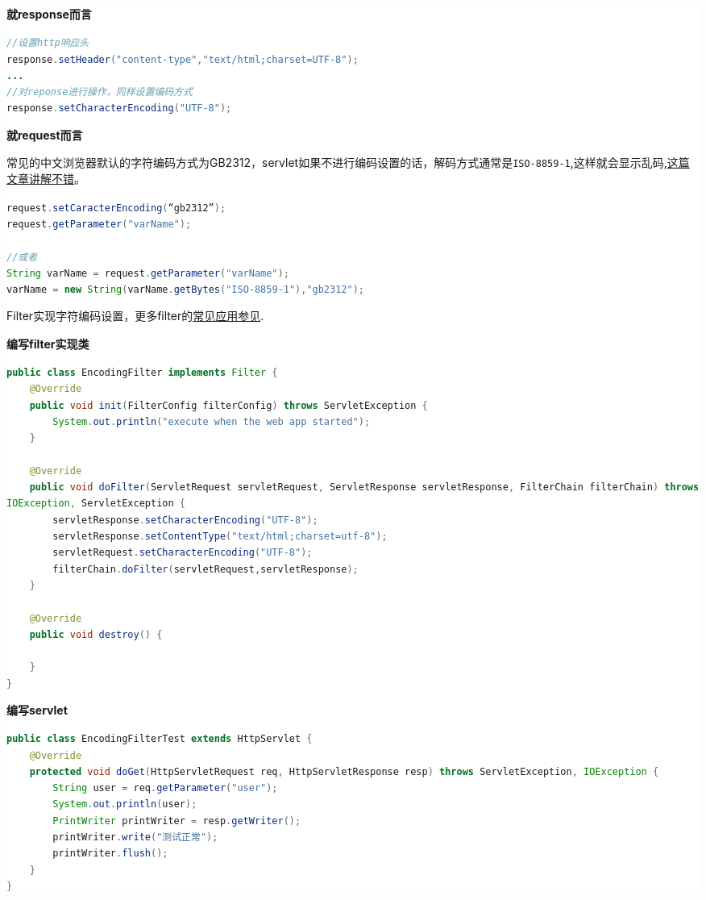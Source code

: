 **就response而言**

```java
//设置http响应头
response.setHeader("content-type","text/html;charset=UTF-8");
...
//对reponse进行操作，同样设置编码方式
response.setCharacterEncoding("UTF-8");
```

**就request而言**<br>

常见的中文浏览器默认的字符编码方式为GB2312，servlet如果不进行编码设置的话，解码方式通常是`ISO-8859-1`,这样就会显示乱码,[这篇文章讲解不错](http://blog.csdn.net/xiazdong/article/details/7217022)。

```java
request.setCaracterEncoding(“gb2312”);
request.getParameter("varName");

//或者
String varName = request.getParameter("varName");
varName = new String(varName.getBytes("ISO-8859-1"),"gb2312");
```	

Filter实现字符编码设置，更多filter的[常见应用参见](https://www.jianshu.com/p/cd2b02ce9bee).<br>

**编写filter实现类**

```java
public class EncodingFilter implements Filter {
    @Override
    public void init(FilterConfig filterConfig) throws ServletException {
        System.out.println("execute when the web app started");
    }

    @Override
    public void doFilter(ServletRequest servletRequest, ServletResponse servletResponse, FilterChain filterChain) throws IOException, ServletException {
        servletResponse.setCharacterEncoding("UTF-8");
        servletResponse.setContentType("text/html;charset=utf-8");
        servletRequest.setCharacterEncoding("UTF-8");
        filterChain.doFilter(servletRequest,servletResponse);
    }

    @Override
    public void destroy() {

    }
}
```

**编写servlet**

```java
public class EncodingFilterTest extends HttpServlet {
    @Override
    protected void doGet(HttpServletRequest req, HttpServletResponse resp) throws ServletException, IOException {
        String user = req.getParameter("user");
        System.out.println(user);
        PrintWriter printWriter = resp.getWriter();
        printWriter.write("测试正常");
        printWriter.flush();
    }
}
```
